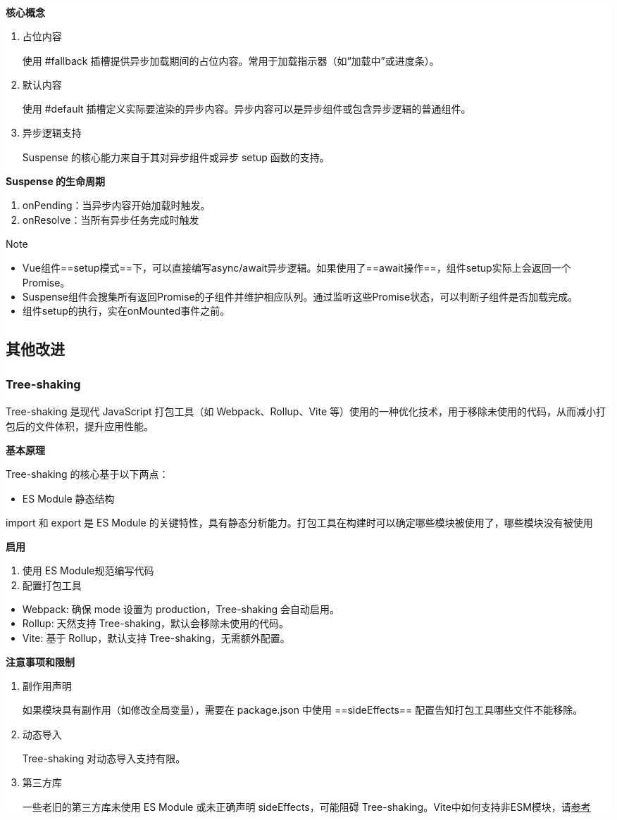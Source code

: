 **核心概念**

1. 占位内容
  
    使用 #fallback 插槽提供异步加载期间的占位内容。常用于加载指示器（如“加载中”或进度条）。

1. 默认内容

    使用 #default 插槽定义实际要渲染的异步内容。异步内容可以是异步组件或包含异步逻辑的普通组件。

3. 异步逻辑支持

    Suspense 的核心能力来自于其对异步组件或异步 setup 函数的支持。

**Suspense 的生命周期**

1. onPending：当异步内容开始加载时触发。
2. onResolve：当所有异步任务完成时触发

>[!NOTE]
>- Vue组件==setup模式==下，可以直接编写async/await异步逻辑。如果使用了==await操作==，组件setup实际上会返回一个Promise。
>- Suspense组件会搜集所有返回Promise的子组件并维护相应队列。通过监听这些Promise状态，可以判断子组件是否加载完成。
>- 组件setup的执行，实在onMounted事件之前。


## 其他改进

### Tree-shaking

Tree-shaking 是现代 JavaScript 打包工具（如 Webpack、Rollup、Vite 等）使用的一种优化技术，用于移除未使用的代码，从而减小打包后的文件体积，提升应用性能。

**基本原理**

Tree-shaking 的核心基于以下两点：

- ES Module 静态结构

import 和 export 是 ES Module 的关键特性，具有静态分析能力。打包工具在构建时可以确定哪些模块被使用了，哪些模块没有被使用

**启用**

1. 使用 ES Module规范编写代码
2. 配置打包工具

  - Webpack: 确保 mode 设置为 production，Tree-shaking 会自动启用。
  - Rollup:  天然支持 Tree-shaking，默认会移除未使用的代码。
  - Vite: 基于 Rollup，默认支持 Tree-shaking，无需额外配置。

**注意事项和限制**

1. 副作用声明

    如果模块具有副作用（如修改全局变量），需要在 package.json 中使用 ==sideEffects== 配置告知打包工具哪些文件不能移除。

2. 动态导入

    Tree-shaking 对动态导入支持有限。

3. 第三方库

    一些老旧的第三方库未使用 ES Module 或未正确声明 sideEffects，可能阻碍 Tree-shaking。Vite中如何支持非ESM模块，请[参考]( /learn/vite/L6uVy/#none-esm)
